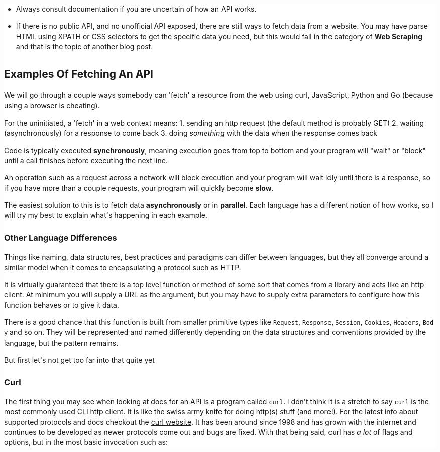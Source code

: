 - Always consult documentation if you are uncertain of how an API works.

- If there is no public API, and no unofficial API exposed, there are still ways to fetch data from
  a website. You may have parse HTML using XPATH or CSS selectors to get the specific data you need,
  but this would fall in the category of **Web Scraping** and that is the topic of another blog post.

## Examples Of Fetching An API

We will go through a couple ways somebody can 'fetch' a resource from the web
using curl, JavaScript, Python and Go (because using a browser is cheating).

For the uninitiated, a 'fetch' in a web context means: 1. sending an http request (the default method is probably GET) 2. waiting (asynchronously) for a response to come back 3. doing _something_ with the data when the response comes back

Code is typically executed **synchronously**, meaning execution goes from top to bottom
and your program will "wait" or "block" until a call finishes before executing the next line.

An operation such as a request across a network will block execution and your
program will wait idly until there is a response, so if you have more than a couple requests,
your program will quickly become **slow**.

The easiest solution to this is to fetch data **asynchronously** or in **parallel**.
Each language has a different notion of how works, so I will try my best to explain what's happening in each example.

### Other Language Differences

Things like naming, data structures, best practices and paradigms can differ between languages,
but they all converge around a similar model when it comes to encapsulating a protocol such as HTTP.

It is virtually guaranteed that there is a top level function or method of some sort that comes from a library
and acts like an http client.
At minimum you will supply a URL as the argument, but you may have to supply extra parameters
to configure how this function behaves or to give it data.

There is a good chance that this function is built from smaller primitive types
like `Request`, `Response`, `Session`, `Cookies`, `Headers`, `Body` and so on.
They will be represented and named differently depending on the data structures and
conventions provided by the language, but the pattern remains.

But first let's not get too far into that quite yet

### Curl

The first thing you may see when looking at docs for an API is a program called `curl`.
I don't think it is a stretch to say `curl` is the most commonly used CLI http client.
It is like the swiss army knife for doing http(s) stuff (and more!).
For the latest info about supported protocols and docs checkout the [curl website](https://curl.haxx.se/).
It has been around since 1998 and has grown with the internet and continues to be developed as
newer protocols come out and bugs are fixed. With that being said, curl has _a lot_ of flags
and options, but in the most basic invocation such as:
